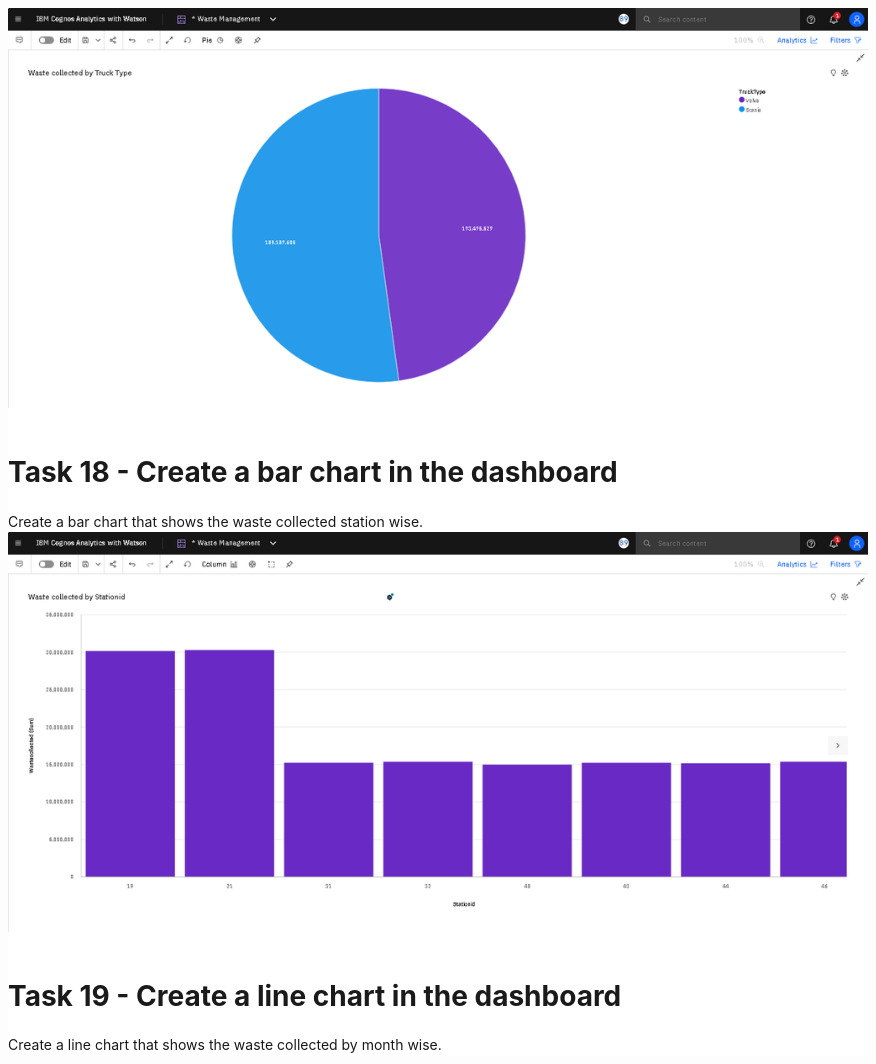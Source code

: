 ![](Assets/17-pie.png)

# Task 18 - Create a bar chart in the dashboard
Create a bar chart that shows the waste collected station wise.
![](Assets/18-bar.png)

# Task 19 - Create a line chart in the dashboard
Create a line chart that shows the waste collected by month wise.
